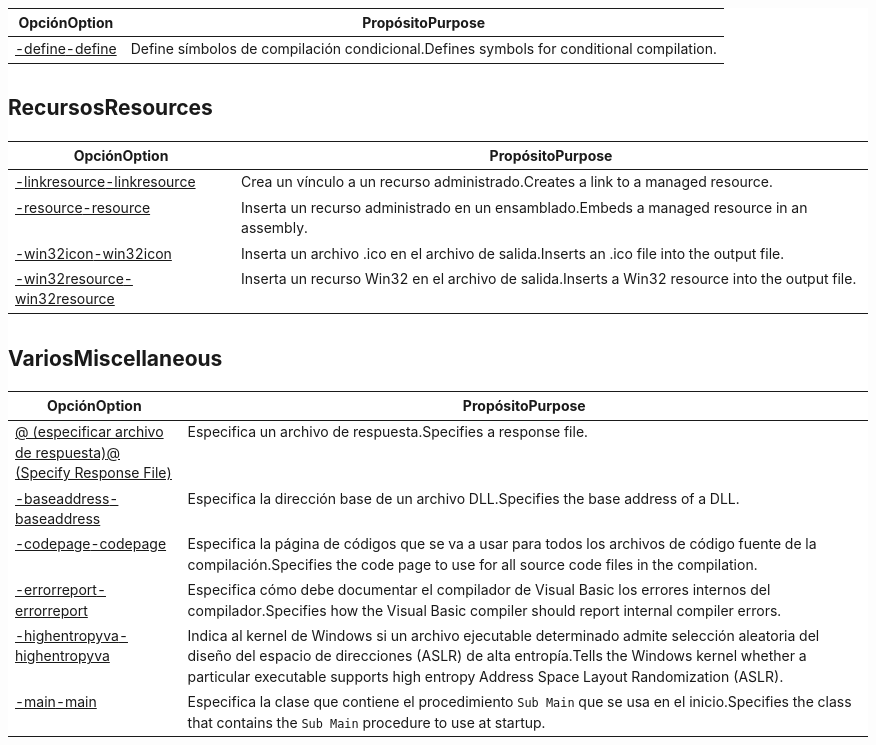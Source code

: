 |<span data-ttu-id="1a432-203">Opción</span><span class="sxs-lookup"><span data-stu-id="1a432-203">Option</span></span>|<span data-ttu-id="1a432-204">Propósito</span><span class="sxs-lookup"><span data-stu-id="1a432-204">Purpose</span></span>|  
|---|---|  
|[<span data-ttu-id="1a432-205">-define</span><span class="sxs-lookup"><span data-stu-id="1a432-205">-define</span></span>](../../../visual-basic/reference/command-line-compiler/define.md)|<span data-ttu-id="1a432-206">Define símbolos de compilación condicional.</span><span class="sxs-lookup"><span data-stu-id="1a432-206">Defines symbols for conditional compilation.</span></span>|  
  
## <a name="resources"></a><span data-ttu-id="1a432-207">Recursos</span><span class="sxs-lookup"><span data-stu-id="1a432-207">Resources</span></span>  
  
|<span data-ttu-id="1a432-208">Opción</span><span class="sxs-lookup"><span data-stu-id="1a432-208">Option</span></span>|<span data-ttu-id="1a432-209">Propósito</span><span class="sxs-lookup"><span data-stu-id="1a432-209">Purpose</span></span>|  
|---|---|  
|[<span data-ttu-id="1a432-210">-linkresource</span><span class="sxs-lookup"><span data-stu-id="1a432-210">-linkresource</span></span>](../../../visual-basic/reference/command-line-compiler/linkresource.md)|<span data-ttu-id="1a432-211">Crea un vínculo a un recurso administrado.</span><span class="sxs-lookup"><span data-stu-id="1a432-211">Creates a link to a managed resource.</span></span>|  
|[<span data-ttu-id="1a432-212">-resource</span><span class="sxs-lookup"><span data-stu-id="1a432-212">-resource</span></span>](../../../visual-basic/reference/command-line-compiler/resource.md)|<span data-ttu-id="1a432-213">Inserta un recurso administrado en un ensamblado.</span><span class="sxs-lookup"><span data-stu-id="1a432-213">Embeds a managed resource in an assembly.</span></span>|  
|[<span data-ttu-id="1a432-214">-win32icon</span><span class="sxs-lookup"><span data-stu-id="1a432-214">-win32icon</span></span>](../../../visual-basic/reference/command-line-compiler/win32icon.md)|<span data-ttu-id="1a432-215">Inserta un archivo .ico en el archivo de salida.</span><span class="sxs-lookup"><span data-stu-id="1a432-215">Inserts an .ico file into the output file.</span></span>|  
|[<span data-ttu-id="1a432-216">-win32resource</span><span class="sxs-lookup"><span data-stu-id="1a432-216">-win32resource</span></span>](../../../visual-basic/reference/command-line-compiler/win32resource.md)|<span data-ttu-id="1a432-217">Inserta un recurso Win32 en el archivo de salida.</span><span class="sxs-lookup"><span data-stu-id="1a432-217">Inserts a Win32 resource into the output file.</span></span>|  
  
## <a name="miscellaneous"></a><span data-ttu-id="1a432-218">Varios</span><span class="sxs-lookup"><span data-stu-id="1a432-218">Miscellaneous</span></span>  
  
|<span data-ttu-id="1a432-219">Opción</span><span class="sxs-lookup"><span data-stu-id="1a432-219">Option</span></span>|<span data-ttu-id="1a432-220">Propósito</span><span class="sxs-lookup"><span data-stu-id="1a432-220">Purpose</span></span>|  
|---|---|  
|[<span data-ttu-id="1a432-221">@ (especificar archivo de respuesta)</span><span class="sxs-lookup"><span data-stu-id="1a432-221">@ (Specify Response File)</span></span>](../../../visual-basic/reference/command-line-compiler/specify-response-file.md)|<span data-ttu-id="1a432-222">Especifica un archivo de respuesta.</span><span class="sxs-lookup"><span data-stu-id="1a432-222">Specifies a response file.</span></span>|  
|[<span data-ttu-id="1a432-223">-baseaddress</span><span class="sxs-lookup"><span data-stu-id="1a432-223">-baseaddress</span></span>](../../../visual-basic/reference/command-line-compiler/baseaddress.md)|<span data-ttu-id="1a432-224">Especifica la dirección base de un archivo DLL.</span><span class="sxs-lookup"><span data-stu-id="1a432-224">Specifies the base address of a DLL.</span></span>|  
|[<span data-ttu-id="1a432-225">-codepage</span><span class="sxs-lookup"><span data-stu-id="1a432-225">-codepage</span></span>](../../../visual-basic/reference/command-line-compiler/codepage.md)|<span data-ttu-id="1a432-226">Especifica la página de códigos que se va a usar para todos los archivos de código fuente de la compilación.</span><span class="sxs-lookup"><span data-stu-id="1a432-226">Specifies the code page to use for all source code files in the compilation.</span></span>|  
|[<span data-ttu-id="1a432-227">-errorreport</span><span class="sxs-lookup"><span data-stu-id="1a432-227">-errorreport</span></span>](../../../visual-basic/reference/command-line-compiler/errorreport.md)|<span data-ttu-id="1a432-228">Especifica cómo debe documentar el compilador de Visual Basic los errores internos del compilador.</span><span class="sxs-lookup"><span data-stu-id="1a432-228">Specifies how the Visual Basic compiler should report internal compiler errors.</span></span>|  
|[<span data-ttu-id="1a432-229">-highentropyva</span><span class="sxs-lookup"><span data-stu-id="1a432-229">-highentropyva</span></span>](../../../visual-basic/reference/command-line-compiler/highentropyva.md)|<span data-ttu-id="1a432-230">Indica al kernel de Windows si un archivo ejecutable determinado admite selección aleatoria del diseño del espacio de direcciones (ASLR) de alta entropía.</span><span class="sxs-lookup"><span data-stu-id="1a432-230">Tells the Windows kernel whether a particular executable supports high entropy Address Space Layout Randomization (ASLR).</span></span>|  
|[<span data-ttu-id="1a432-231">-main</span><span class="sxs-lookup"><span data-stu-id="1a432-231">-main</span></span>](../../../visual-basic/reference/command-line-compiler/main.md)|<span data-ttu-id="1a432-232">Especifica la clase que contiene el procedimiento `Sub Main` que se usa en el inicio.</span><span class="sxs-lookup"><span data-stu-id="1a432-232">Specifies the class that contains the `Sub Main` procedure to use at startup.</span></span>|  